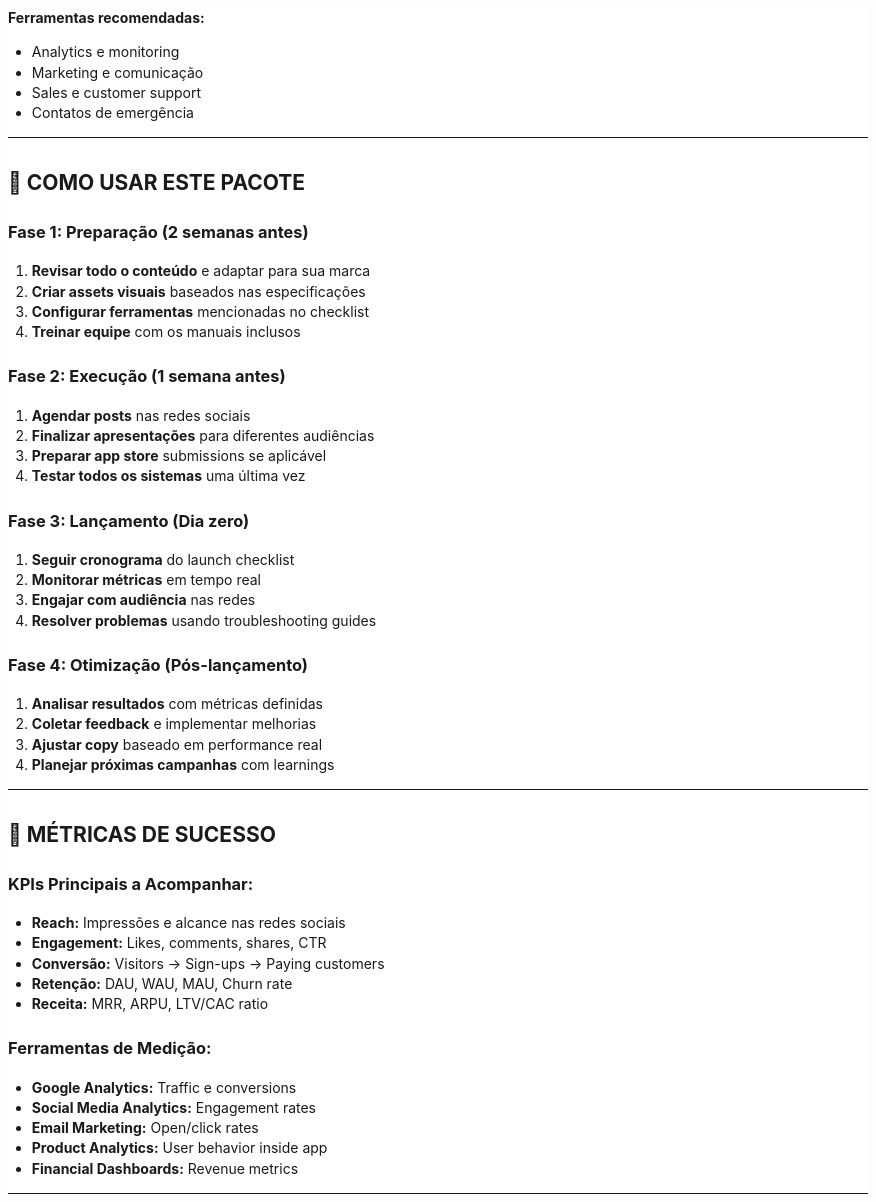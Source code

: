 **Ferramentas recomendadas:**
- Analytics e monitoring
- Marketing e comunicação
- Sales e customer support
- Contatos de emergência

---

## 🚀 COMO USAR ESTE PACOTE

### Fase 1: Preparação (2 semanas antes)
1. **Revisar todo o conteúdo** e adaptar para sua marca
2. **Criar assets visuais** baseados nas especificações
3. **Configurar ferramentas** mencionadas no checklist
4. **Treinar equipe** com os manuais inclusos

### Fase 2: Execução (1 semana antes)
1. **Agendar posts** nas redes sociais
2. **Finalizar apresentações** para diferentes audiências
3. **Preparar app store** submissions se aplicável
4. **Testar todos os sistemas** uma última vez

### Fase 3: Lançamento (Dia zero)
1. **Seguir cronograma** do launch checklist
2. **Monitorar métricas** em tempo real
3. **Engajar com audiência** nas redes
4. **Resolver problemas** usando troubleshooting guides

### Fase 4: Otimização (Pós-lançamento)
1. **Analisar resultados** com métricas definidas
2. **Coletar feedback** e implementar melhorias
3. **Ajustar copy** baseado em performance real
4. **Planejar próximas campanhas** com learnings

---

## 🎯 MÉTRICAS DE SUCESSO

### KPIs Principais a Acompanhar:
- **Reach:** Impressões e alcance nas redes sociais
- **Engagement:** Likes, comments, shares, CTR
- **Conversão:** Visitors → Sign-ups → Paying customers
- **Retenção:** DAU, WAU, MAU, Churn rate
- **Receita:** MRR, ARPU, LTV/CAC ratio

### Ferramentas de Medição:
- **Google Analytics:** Traffic e conversions
- **Social Media Analytics:** Engagement rates
- **Email Marketing:** Open/click rates
- **Product Analytics:** User behavior inside app
- **Financial Dashboards:** Revenue metrics

---